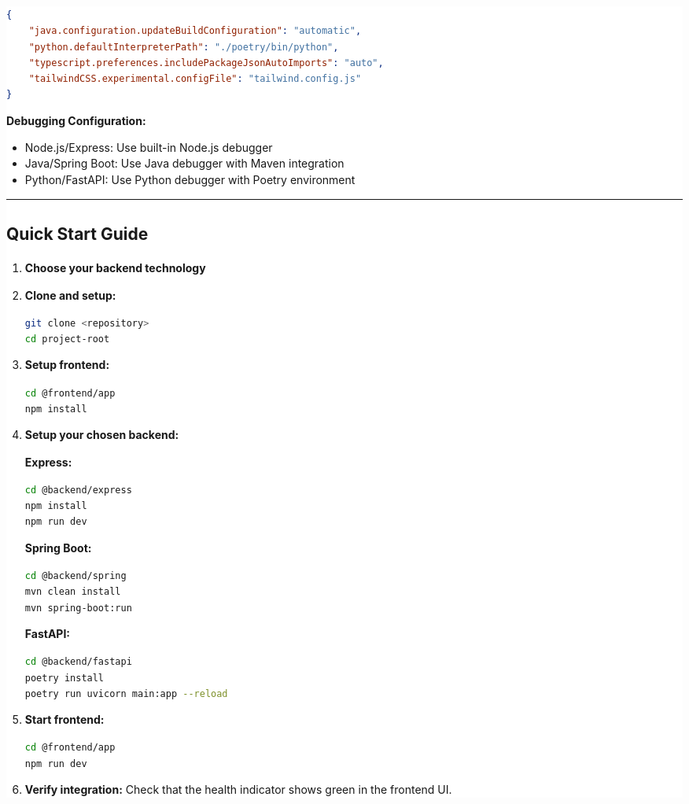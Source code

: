 ```json
{
    "java.configuration.updateBuildConfiguration": "automatic",
    "python.defaultInterpreterPath": "./poetry/bin/python",
    "typescript.preferences.includePackageJsonAutoImports": "auto",
    "tailwindCSS.experimental.configFile": "tailwind.config.js"
}
```

**Debugging Configuration:**

-   Node.js/Express: Use built-in Node.js debugger
-   Java/Spring Boot: Use Java debugger with Maven integration
-   Python/FastAPI: Use Python debugger with Poetry environment

---

## Quick Start Guide

1. **Choose your backend technology**
2. **Clone and setup:**

    ```bash
    git clone <repository>
    cd project-root
    ```

3. **Setup frontend:**

    ```bash
    cd @frontend/app
    npm install
    ```

4. **Setup your chosen backend:**

    **Express:**

    ```bash
    cd @backend/express
    npm install
    npm run dev
    ```

    **Spring Boot:**

    ```bash
    cd @backend/spring
    mvn clean install
    mvn spring-boot:run
    ```

    **FastAPI:**

    ```bash
    cd @backend/fastapi
    poetry install
    poetry run uvicorn main:app --reload
    ```

5. **Start frontend:**

    ```bash
    cd @frontend/app
    npm run dev
    ```

6. **Verify integration:** Check that the health indicator shows green in the frontend UI.
